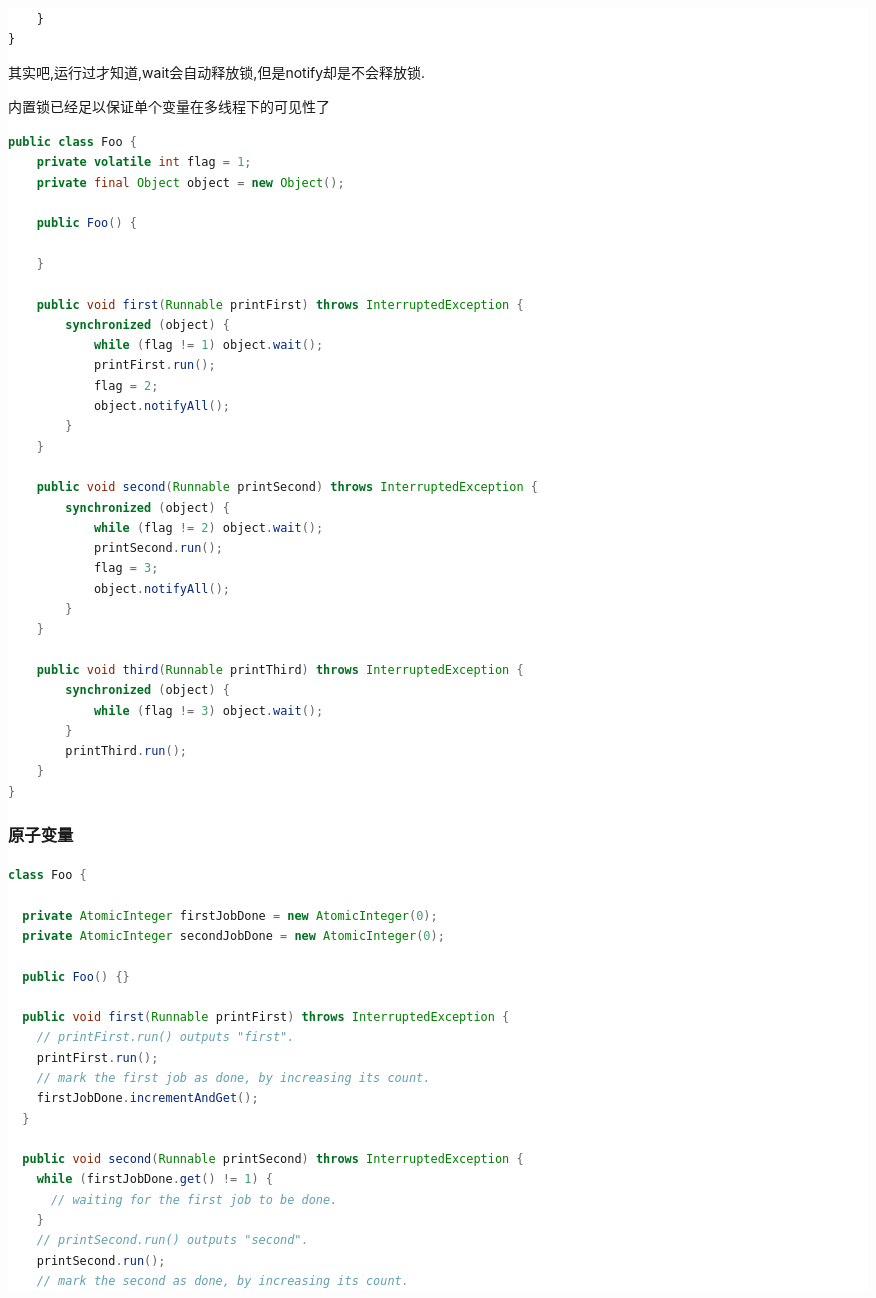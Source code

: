         }
    }
其实吧,运行过才知道,wait会自动释放锁,但是notify却是不会释放锁.

 
内置锁已经足以保证单个变量在多线程下的可见性了
```java
public class Foo {
    private volatile int flag = 1;
    private final Object object = new Object();

    public Foo() {

    }

    public void first(Runnable printFirst) throws InterruptedException {
        synchronized (object) {
            while (flag != 1) object.wait();
            printFirst.run();
            flag = 2;
            object.notifyAll();
        }
    }

    public void second(Runnable printSecond) throws InterruptedException {
        synchronized (object) {
            while (flag != 2) object.wait();
            printSecond.run();
            flag = 3;
            object.notifyAll();
        }
    }

    public void third(Runnable printThird) throws InterruptedException {
        synchronized (object) {
            while (flag != 3) object.wait();
        }
        printThird.run();
    }
}
```
### 原子变量
```java
class Foo {

  private AtomicInteger firstJobDone = new AtomicInteger(0);
  private AtomicInteger secondJobDone = new AtomicInteger(0);

  public Foo() {}

  public void first(Runnable printFirst) throws InterruptedException {
    // printFirst.run() outputs "first".
    printFirst.run();
    // mark the first job as done, by increasing its count.
    firstJobDone.incrementAndGet();
  }

  public void second(Runnable printSecond) throws InterruptedException {
    while (firstJobDone.get() != 1) {
      // waiting for the first job to be done.
    }
    // printSecond.run() outputs "second".
    printSecond.run();
    // mark the second as done, by increasing its count.
```